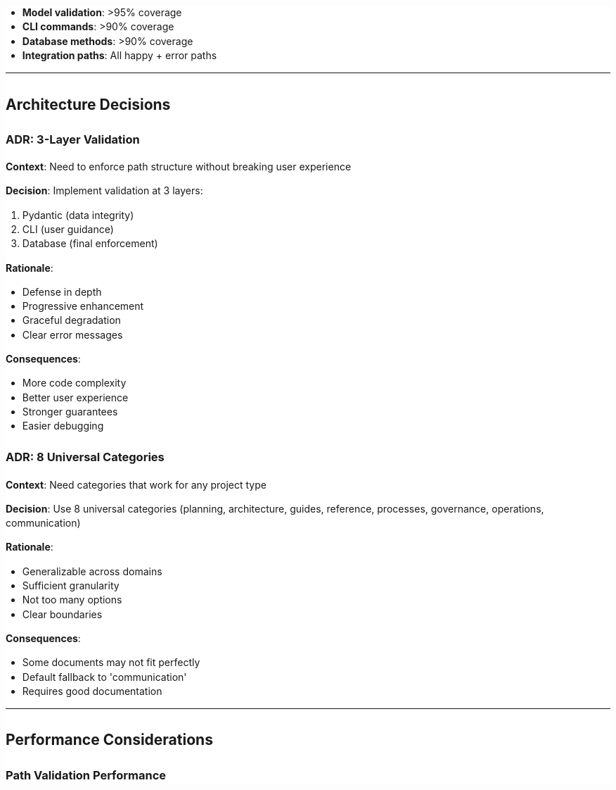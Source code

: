 - **Model validation**: >95% coverage
- **CLI commands**: >90% coverage
- **Database methods**: >90% coverage
- **Integration paths**: All happy + error paths

---

## Architecture Decisions

### ADR: 3-Layer Validation

**Context**: Need to enforce path structure without breaking user experience

**Decision**: Implement validation at 3 layers:
1. Pydantic (data integrity)
2. CLI (user guidance)
3. Database (final enforcement)

**Rationale**:
- Defense in depth
- Progressive enhancement
- Graceful degradation
- Clear error messages

**Consequences**:
- More code complexity
- Better user experience
- Stronger guarantees
- Easier debugging

### ADR: 8 Universal Categories

**Context**: Need categories that work for any project type

**Decision**: Use 8 universal categories (planning, architecture, guides, reference, processes, governance, operations, communication)

**Rationale**:
- Generalizable across domains
- Sufficient granularity
- Not too many options
- Clear boundaries

**Consequences**:
- Some documents may not fit perfectly
- Default fallback to 'communication'
- Requires good documentation

---

## Performance Considerations

### Path Validation Performance

